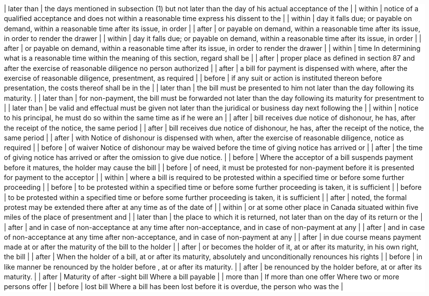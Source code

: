 | later than    | the days mentioned in subsection (1) but not later than the day of his actual acceptance of the                    |
| within        | notice of a qualified acceptance and does not within a reasonable time express his dissent to the                  |
| within        | day it falls due; or payable on demand, within a reasonable time after its issue, in order                         |
| after         | or payable on demand, within a reasonable time after its issue, in order to render the drawer                      |
| within        | day it falls due; or payable on demand, within a reasonable time after its issue, in order                         |
| after         | or payable on demand, within a reasonable time after its issue, in order to render the drawer                      |
| within        | time In determining what is a reasonable time within the meaning of this section, regard shall be                  |
| after         | proper place as defined in section 87 and after the exercise of reasonable diligence no person authorized          |
| after         | a bill for payment is dispensed with where, after the exercise of reasonable diligence, presentment, as required   |
| before        | if any suit or action is instituted thereon before presentation, the costs thereof shall be in the                 |
| later than    | the bill must be presented to him not later than  the day following its maturity.                                  |
| later than    | for non-payment, the bill must be forwarded not later than the day following its maturity for presentment to       |
| later than    | be valid and effectual must be given not later than the juridical or business day next following the               |
| within        | notice to his principal, he must do so within the same time as if he were an                                       |
| after         | bill receives due notice of dishonour, he has, after the receipt of the notice, the same period                    |
| after         | bill receives due notice of dishonour, he has, after the receipt of the notice, the same period                    |
| after         | with Notice of dishonour is dispensed with when, after the exercise of reasonable diligence, notice as required    |
| before        | of waiver Notice of dishonour may be waived before the time of giving notice has arrived or                        |
| after         | the time of giving notice has arrived or after  the omission to give due notice.                                   |
| before        | Where the acceptor of a bill suspends payment before it matures, the holder may cause the bill                     |
| before        | of need, it must be protested for non-payment before it is presented for payment to the acceptor                   |
| within        | where a bill is required to be protested within a specified time or before some further proceeding                 |
| before        | to be protested within a specified time or before some further proceeding is taken, it is sufficient               |
| before        | to be protested within a specified time or before some further proceeding is taken, it is sufficient               |
| after         | noted, the formal protest may be extended there after at any time as of the date of                                |
| within        | or at some other place in Canada situated within five miles of the place of presentment and                        |
| later than    | the place to which it is returned, not later than on the day of its return or the                                  |
| after         | and in case of non-acceptance at any time after non-acceptance, and in case of non-payment at any                  |
| after         | and in case of non-acceptance at any time after non-acceptance, and in case of non-payment at any                  |
| after         | in due course means payment made at or after the maturity of the bill to the holder                                |
| after         | or becomes the holder of it, at or after its maturity, in his own right, the bill                                  |
| after         | When the holder of a bill, at or after its maturity, absolutely and unconditionally renounces his rights           |
| before        | in like manner be renounced by the holder before , at or after its maturity.                                       |
| after         | be renounced by the holder before, at or after  its maturity.                                                      |
| after         | Maturity of  after -sight bill Where a bill payable                                                                |
| more than     | If  more than one offer Where two or more persons offer                                                            |
| before        | lost bill Where a bill has been lost before it is overdue, the person who was the                                  |